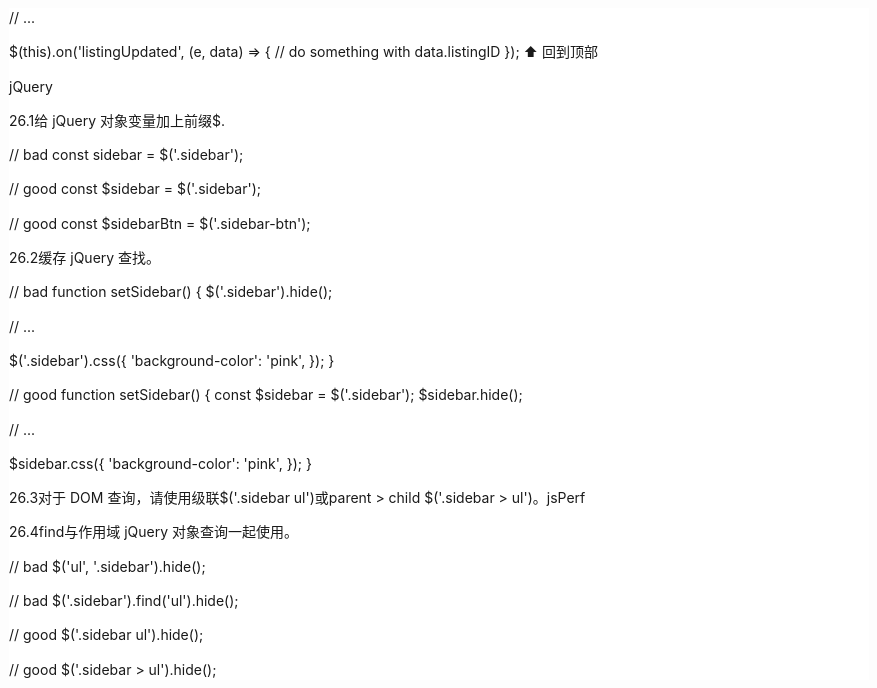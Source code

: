 // ...

$(this).on('listingUpdated', (e, data) => {
  // do something with data.listingID
});
⬆ 回到顶部

jQuery

26.1给 jQuery 对象变量加上前缀$.

// bad
const sidebar = $('.sidebar');

// good
const $sidebar = $('.sidebar');

// good
const $sidebarBtn = $('.sidebar-btn');

26.2缓存 jQuery 查找。

// bad
function setSidebar() {
  $('.sidebar').hide();

  // ...

  $('.sidebar').css({
    'background-color': 'pink',
  });
}

// good
function setSidebar() {
  const $sidebar = $('.sidebar');
  $sidebar.hide();

  // ...

  $sidebar.css({
    'background-color': 'pink',
  });
}

26.3对于 DOM 查询，请使用级联$('.sidebar ul')或parent > child $('.sidebar > ul')。jsPerf

26.4find与作用域 jQuery 对象查询一起使用。

// bad
$('ul', '.sidebar').hide();

// bad
$('.sidebar').find('ul').hide();

// good
$('.sidebar ul').hide();

// good
$('.sidebar > ul').hide();
